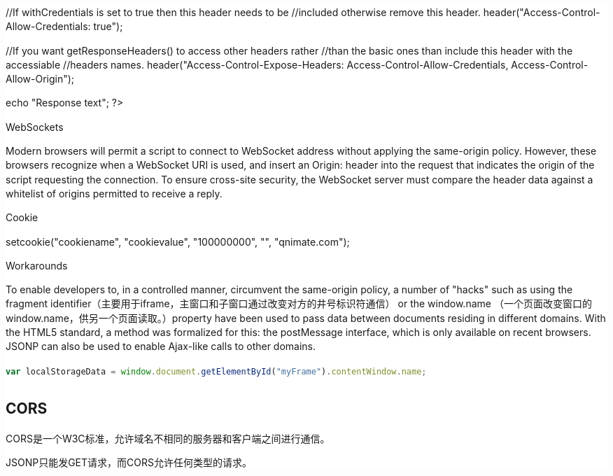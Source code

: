 //If withCredentials is set to true then this header needs to be
//included otherwise remove this header.
header("Access-Control-Allow-Credentials: true");

//If you want getResponseHeaders() to access other headers rather
//than the basic ones than include this header with the accessiable
//headers names.
header("Access-Control-Expose-Headers: Access-Control-Allow-Credentials, Access-Control-Allow-Origin");

echo "Response text";
?>

WebSockets

Modern browsers will permit a script to connect to  WebSocket address without applying the same-origin policy. However, these browsers recognize when a WebSocket URI is used, and insert an Origin: header into the request that indicates the origin of the script requesting the connection. To ensure cross-site security, the WebSocket server must compare the header data against a whitelist of origins permitted to receive a reply.

Cookie

setcookie("cookiename", "cookievalue", "100000000", "\", "qnimate.com");

Workarounds

To enable developers to, in a controlled manner, circumvent the same-origin policy, a number of "hacks" such as using the fragment identifier（主要用于iframe，主窗口和子窗口通过改变对方的井号标识符通信） or the window.name （一个页面改变窗口的window.name，供另一个页面读取。）property have been used to pass data between documents residing in different domains. With the HTML5 standard, a method was formalized for this: the postMessage interface, which is only available on recent browsers. JSONP can also be used to enable Ajax-like calls to other domains.

```javascript
var localStorageData = window.document.getElementById("myFrame").contentWindow.name;
```

## CORS

CORS是一个W3C标准，允许域名不相同的服务器和客户端之间进行通信。

JSONP只能发GET请求，而CORS允许任何类型的请求。

